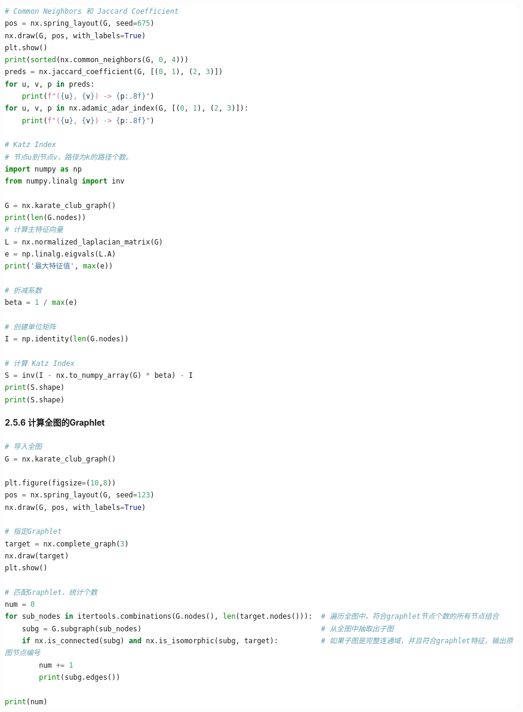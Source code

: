 ```python
# Common Neighbors 和 Jaccard Coefficient
pos = nx.spring_layout(G, seed=675)
nx.draw(G, pos, with_labels=True)
plt.show()
print(sorted(nx.common_neighbors(G, 0, 4)))
preds = nx.jaccard_coefficient(G, [(0, 1), (2, 3)])
for u, v, p in preds:
    print(f"({u}, {v}) -> {p:.8f}")
for u, v, p in nx.adamic_adar_index(G, [(0, 1), (2, 3)]):
    print(f"({u}, {v}) -> {p:.8f}")

# Katz Index
# 节点u到节点v，路径为k的路径个数。
import numpy as np
from numpy.linalg import inv

G = nx.karate_club_graph()
print(len(G.nodes))
# 计算主特征向量
L = nx.normalized_laplacian_matrix(G)
e = np.linalg.eigvals(L.A)
print('最大特征值', max(e))

# 折减系数
beta = 1 / max(e)

# 创建单位矩阵
I = np.identity(len(G.nodes))

# 计算 Katz Index
S = inv(I - nx.to_numpy_array(G) * beta) - I
print(S.shape)
print(S.shape)
```

#### 2.5.6 计算全图的Graphlet

```python
# 导入全图
G = nx.karate_club_graph()

plt.figure(figsize=(10,8))
pos = nx.spring_layout(G, seed=123)
nx.draw(G, pos, with_labels=True)

# 指定Graphlet
target = nx.complete_graph(3)
nx.draw(target)
plt.show()

# 匹配Graphlet，统计个数
num = 0
for sub_nodes in itertools.combinations(G.nodes(), len(target.nodes())):  # 遍历全图中，符合graphlet节点个数的所有节点组合
    subg = G.subgraph(sub_nodes)                                          # 从全图中抽取出子图
    if nx.is_connected(subg) and nx.is_isomorphic(subg, target):          # 如果子图是完整连通域，并且符合graphlet特征，输出原图节点编号
        num += 1
        print(subg.edges())

print(num)
```
